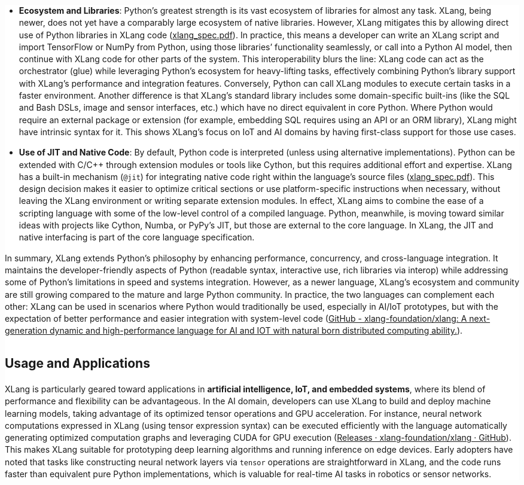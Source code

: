 - **Ecosystem and Libraries**: Python’s greatest strength is its vast ecosystem of libraries for almost any task. XLang, being newer, does not yet have a comparably large ecosystem of native libraries. However, XLang mitigates this by allowing direct use of Python libraries in XLang code ([xlang_spec.pdf](file://file-DjgQ4Q7LkdwZWLe5UkrASp#:~:text=5)). In practice, this means a developer can write an XLang script and import TensorFlow or NumPy from Python, using those libraries’ functionality seamlessly, or call into a Python AI model, then continue with XLang code for other parts of the system. This interoperability blurs the line: XLang code can act as the orchestrator (glue) while leveraging Python’s ecosystem for heavy-lifting tasks, effectively combining Python’s library support with XLang’s performance and integration features. Conversely, Python can call XLang modules to execute certain tasks in a faster environment. Another difference is that XLang’s standard library includes some domain-specific built-ins (like the SQL and Bash DSLs, image and sensor interfaces, etc.) which have no direct equivalent in core Python. Where Python would require an external package or extension (for example, embedding SQL requires using an API or an ORM library), XLang might have intrinsic syntax for it. This shows XLang’s focus on IoT and AI domains by having first-class support for those use cases.

- **Use of JIT and Native Code**: By default, Python code is interpreted (unless using alternative implementations). Python can be extended with C/C++ through extension modules or tools like Cython, but this requires additional effort and expertise. XLang has a built-in mechanism (`@jit`) for integrating native code right within the language’s source files ([xlang_spec.pdf](file://file-DjgQ4Q7LkdwZWLe5UkrASp#:~:text=%E2%80%A2%20%40jit)). This design decision makes it easier to optimize critical sections or use platform-specific instructions when necessary, without leaving the XLang environment or writing separate extension modules. In effect, XLang aims to combine the ease of a scripting language with some of the low-level control of a compiled language. Python, meanwhile, is moving toward similar ideas with projects like Cython, Numba, or PyPy’s JIT, but those are external to the core language. In XLang, the JIT and native interfacing is part of the core language specification.

In summary, XLang extends Python’s philosophy by enhancing performance, concurrency, and cross-language integration. It maintains the developer-friendly aspects of Python (readable syntax, interactive use, rich libraries via interop) while addressing some of Python’s limitations in speed and systems integration. However, as a newer language, XLang’s ecosystem and community are still growing compared to the mature and large Python community. In practice, the two languages can complement each other: XLang can be used in scenarios where Python would traditionally be used, especially in AI/IoT prototypes, but with the expectation of better performance and easier integration with system-level code ([GitHub - xlang-foundation/xlang: A next-generation dynamic and high-performance language for AI and IOT with natural born distributed computing ability.](https://github.com/xlang-foundation/xlang#:~:text=,scale%20data%20exchanges)).

## Usage and Applications

XLang is particularly geared toward applications in **artificial intelligence, IoT, and embedded systems**, where its blend of performance and flexibility can be advantageous. In the AI domain, developers can use XLang to build and deploy machine learning models, taking advantage of its optimized tensor operations and GPU acceleration. For instance, neural network computations expressed in XLang (using tensor expression syntax) can be executed efficiently with the language automatically generating optimized computation graphs and leveraging CUDA for GPU execution ([Releases · xlang-foundation/xlang · GitHub](https://github.com/xlang-foundation/xlang/releases#:~:text=Performance,about%206%20to%2010%20times)). This makes XLang suitable for prototyping deep learning algorithms and running inference on edge devices. Early adopters have noted that tasks like constructing neural network layers via `tensor` operations are straightforward in XLang, and the code runs faster than equivalent pure Python implementations, which is valuable for real-time AI tasks in robotics or sensor networks.
